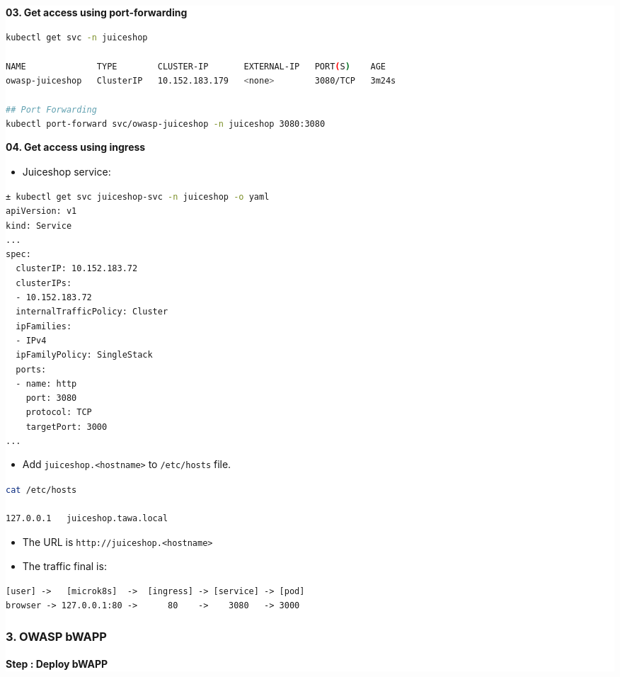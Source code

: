 **03. Get access using port-forwarding**

```sh
kubectl get svc -n juiceshop

NAME              TYPE        CLUSTER-IP       EXTERNAL-IP   PORT(S)    AGE
owasp-juiceshop   ClusterIP   10.152.183.179   <none>        3080/TCP   3m24s

## Port Forwarding
kubectl port-forward svc/owasp-juiceshop -n juiceshop 3080:3080
```

**04. Get access using ingress**

* Juiceshop service:
```sh
± kubectl get svc juiceshop-svc -n juiceshop -o yaml
apiVersion: v1
kind: Service
...
spec:
  clusterIP: 10.152.183.72
  clusterIPs:
  - 10.152.183.72
  internalTrafficPolicy: Cluster
  ipFamilies:
  - IPv4
  ipFamilyPolicy: SingleStack
  ports:
  - name: http
    port: 3080
    protocol: TCP
    targetPort: 3000
...
```

* Add `juiceshop.<hostname>` to `/etc/hosts` file.
```sh
cat /etc/hosts

127.0.0.1   juiceshop.tawa.local
```

* The URL is `http://juiceshop.<hostname>`

* The traffic final is:
```
[user] ->   [microk8s]  ->  [ingress] -> [service] -> [pod]
browser -> 127.0.0.1:80 ->      80    ->    3080   -> 3000
```


### 3. OWASP bWAPP

**Step : Deploy bWAPP** 
